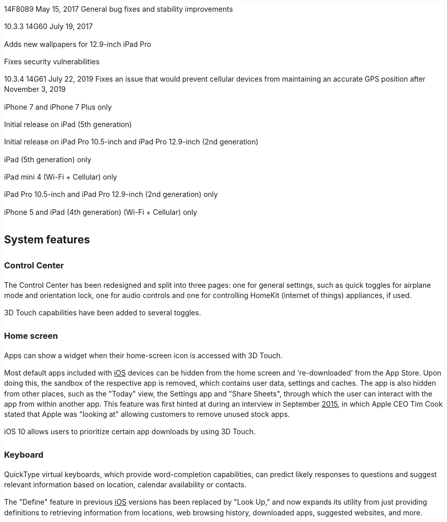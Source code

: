 14F8089 	May 15, 2017 	General bug fixes and stability improvements

10.3.3 	14G60 	July 19, 2017 	

Adds new wallpapers for 12.9-inch iPad Pro

Fixes security vulnerabilities

10.3.4 	14G61 	July 22, 2019 	Fixes an issue that would prevent cellular devices from maintaining an accurate GPS position after November 3, 2019

iPhone 7 and iPhone 7 Plus only

Initial release on iPad (5th generation)

Initial release on iPad Pro 10.5-inch and iPad Pro 12.9-inch (2nd generation)

iPad (5th generation) only

iPad mini 4 (Wi-Fi + Cellular) only

iPad Pro 10.5-inch and iPad Pro 12.9-inch (2nd generation) only

iPhone 5 and iPad (4th generation) (Wi-Fi + Cellular) only

## System features

### Control Center

The Control Center has been redesigned and split into three pages: one for general settings, such as quick toggles for airplane mode and orientation lock, one for audio controls and one for controlling HomeKit (internet of things) appliances, if used.

3D Touch capabilities have been added to several toggles.

### Home screen

Apps can show a widget when their home-screen icon is accessed with 3D Touch.

Most default apps included with [iOS](https://github.com/seanpm2001/WacOS/wiki/iOS/) devices can be hidden from the home screen and 're-downloaded' from the App Store. Upon doing this, the sandbox of the respective app is removed, which contains user data, settings and caches. The app is also hidden from other places, such as the "Today" view, the Settings app and "Share Sheets", through which the user can interact with the app from within another app. This feature was first hinted at during an interview in September [2015](https://github.com/seanpm2001/WacOS/wiki/2015/), in which Apple CEO Tim Cook stated that Apple was "looking at" allowing customers to remove unused stock apps.

iOS 10 allows users to prioritize certain app downloads by using 3D Touch.

### Keyboard

QuickType virtual keyboards, which provide word-completion capabilities, can predict likely responses to questions and suggest relevant information based on location, calendar availability or contacts.

The "Define" feature in previous [iOS](https://github.com/seanpm2001/WacOS/wiki/iOS/) versions has been replaced by "Look Up," and now expands its utility from just providing definitions to retrieving information from locations, web browsing history, downloaded apps, suggested websites, and more.
